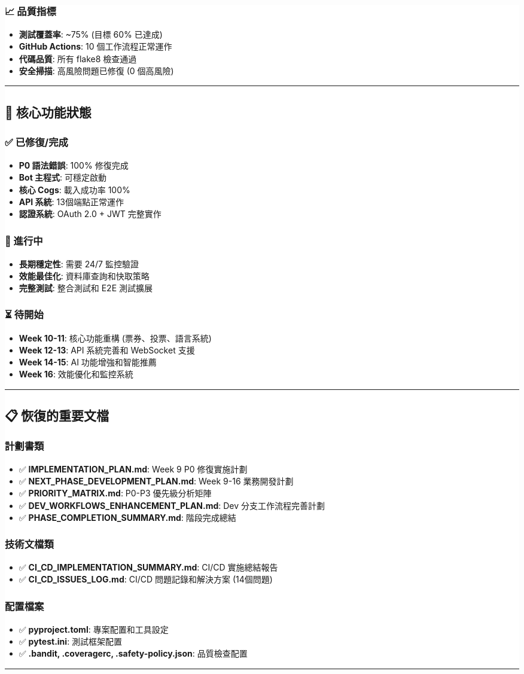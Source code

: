 ### 📈 品質指標
- **測試覆蓋率**: ~75% (目標 60% 已達成)
- **GitHub Actions**: 10 個工作流程正常運作
- **代碼品質**: 所有 flake8 檢查通過
- **安全掃描**: 高風險問題已修復 (0 個高風險)

---

## 🚀 核心功能狀態

### ✅ 已修復/完成
- **P0 語法錯誤**: 100% 修復完成
- **Bot 主程式**: 可穩定啟動
- **核心 Cogs**: 載入成功率 100%
- **API 系統**: 13個端點正常運作
- **認證系統**: OAuth 2.0 + JWT 完整實作

### 🔄 進行中
- **長期穩定性**: 需要 24/7 監控驗證
- **效能最佳化**: 資料庫查詢和快取策略
- **完整測試**: 整合測試和 E2E 測試擴展

### ⏳ 待開始
- **Week 10-11**: 核心功能重構 (票券、投票、語言系統)
- **Week 12-13**: API 系統完善和 WebSocket 支援
- **Week 14-15**: AI 功能增強和智能推薦
- **Week 16**: 效能優化和監控系統

---

## 📋 恢復的重要文檔

### 計劃書類
- ✅ **IMPLEMENTATION_PLAN.md**: Week 9 P0 修復實施計劃
- ✅ **NEXT_PHASE_DEVELOPMENT_PLAN.md**: Week 9-16 業務開發計劃  
- ✅ **PRIORITY_MATRIX.md**: P0-P3 優先級分析矩陣
- ✅ **DEV_WORKFLOWS_ENHANCEMENT_PLAN.md**: Dev 分支工作流程完善計劃
- ✅ **PHASE_COMPLETION_SUMMARY.md**: 階段完成總結

### 技術文檔類
- ✅ **CI_CD_IMPLEMENTATION_SUMMARY.md**: CI/CD 實施總結報告
- ✅ **CI_CD_ISSUES_LOG.md**: CI/CD 問題記錄和解決方案 (14個問題)

### 配置檔案
- ✅ **pyproject.toml**: 專案配置和工具設定
- ✅ **pytest.ini**: 測試框架配置
- ✅ **.bandit, .coveragerc, .safety-policy.json**: 品質檢查配置

---